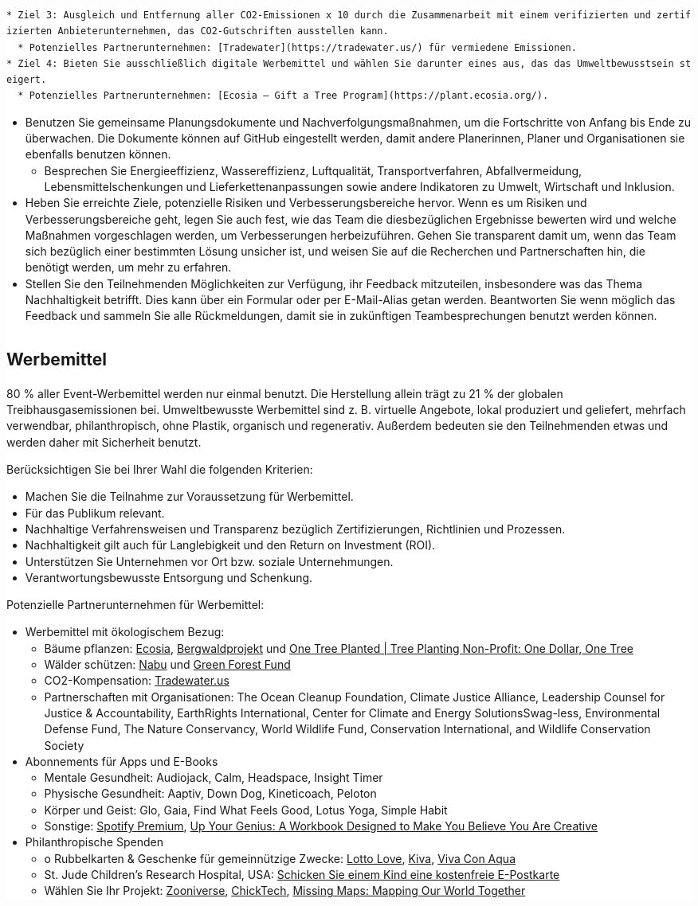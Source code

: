    * Ziel 3: Ausgleich und Entfernung aller CO2-Emissionen x 10 durch die Zusammenarbeit mit einem verifizierten und zertifizierten Anbieterunternehmen, das CO2-Gutschriften ausstellen kann.
      * Potenzielles Partnerunternehmen: [Tradewater](https://tradewater.us/) für vermiedene Emissionen.
    * Ziel 4: Bieten Sie ausschließlich digitale Werbemittel und wählen Sie darunter eines aus, das das Umweltbewusstsein steigert.
      * Potenzielles Partnerunternehmen: [Ecosia – Gift a Tree Program](https://plant.ecosia.org/).
  * Benutzen Sie gemeinsame Planungsdokumente und Nachverfolgungsmaßnahmen, um die Fortschritte von Anfang bis Ende zu überwachen. Die Dokumente können auf GitHub eingestellt werden, damit andere Planerinnen, Planer und Organisationen sie ebenfalls benutzen können.
    * Besprechen Sie Energieeffizienz, Wassereffizienz, Luftqualität, Transportverfahren, Abfallvermeidung, Lebensmittelschenkungen und Lieferkettenanpassungen sowie andere Indikatoren zu Umwelt, Wirtschaft und Inklusion.
  * Heben Sie erreichte Ziele, potenzielle Risiken und Verbesserungsbereiche hervor. Wenn es um Risiken und Verbesserungsbereiche geht, legen Sie auch fest, wie das Team die diesbezüglichen Ergebnisse bewerten wird und welche Maßnahmen vorgeschlagen werden, um Verbesserungen herbeizuführen. Gehen Sie transparent damit um, wenn das Team sich bezüglich einer bestimmten Lösung unsicher ist, und weisen Sie auf die Recherchen und Partnerschaften hin, die benötigt werden, um mehr zu erfahren.
  * Stellen Sie den Teilnehmenden Möglichkeiten zur Verfügung, ihr Feedback mitzuteilen, insbesondere was das Thema Nachhaltigkeit betrifft. Dies kann über ein Formular oder per E-Mail-Alias getan werden. Beantworten Sie wenn möglich das Feedback und sammeln Sie alle Rückmeldungen, damit sie in zukünftigen Teambesprechungen benutzt werden können. 

## Werbemittel
80 % aller Event-Werbemittel werden nur einmal benutzt. Die Herstellung allein trägt zu 21 % der globalen Treibhausgasemissionen bei. Umweltbewusste Werbemittel sind z. B. virtuelle Angebote, lokal produziert und geliefert, mehrfach verwendbar, philanthropisch, ohne Plastik, organisch und regenerativ. Außerdem bedeuten sie den Teilnehmenden etwas und werden daher mit Sicherheit benutzt.

Berücksichtigen Sie bei Ihrer Wahl die folgenden Kriterien: 
* Machen Sie die Teilnahme zur Voraussetzung für Werbemittel.
* Für das Publikum relevant.
* Nachhaltige Verfahrensweisen und Transparenz bezüglich Zertifizierungen, Richtlinien und Prozessen.
* Nachhaltigkeit gilt auch für Langlebigkeit und den Return on Investment (ROI).
* Unterstützen Sie Unternehmen vor Ort bzw. soziale Unternehmungen.
* Verantwortungsbewusste Entsorgung und Schenkung.

Potenzielle Partnerunternehmen für Werbemittel:
* Werbemittel mit ökologischem Bezug:
  * Bäume pflanzen: [Ecosia](https://plant.ecosia.org/), [Bergwaldprojekt](https://www.bergwaldprojekt.de/) und [One Tree Planted | Tree Planting Non-Profit: One Dollar, One Tree](https://onetreeplanted.org/)
  * Wälder schützen: [Nabu](https://www.nabu.de/spenden-und-mitmachen/patenschaften/wald/index.html) und [Green Forest Fund](https://www.greenforestfund.de/)
  * CO2-Kompensation: [Tradewater.us](https://tradewater.us/offsetnow/)
  * Partnerschaften mit Organisationen: The Ocean Cleanup Foundation, Climate Justice Alliance, Leadership Counsel for Justice & Accountability, EarthRights International, Center for Climate and Energy SolutionsSwag-less, Environmental Defense Fund, The Nature Conservancy, World Wildlife Fund, Conservation International, and Wildlife Conservation Society 
* Abonnements für Apps und E-Books
  * Mentale Gesundheit: Audiojack, Calm, Headspace, Insight Timer
  * Physische Gesundheit: Aaptiv, Down Dog, Kineticoach, Peloton
  * Körper und Geist: Glo, Gaia, Find What Feels Good, Lotus Yoga, Simple Habit
  * Sonstige: [Spotify Premium](https://www.spotify.com/premium/), [Up Your Genius: A Workbook Designed to Make You Believe You Are Creative](https://www.amazon.com/Up-Your-Genius-Workbook-Designed/dp/B0875Z2WW4)
* Philanthropische Spenden 
  * o	Rubbelkarten & Geschenke für gemeinnützige Zwecke: [Lotto Love](https://givelottolove.com/), [Kiva](https://www.kiva.org/), [Viva Con Aqua](https://www.vivaconagua.org/)
  * St. Jude Children’s Research Hospital, USA: [Schicken Sie einem Kind eine kostenfreie E-Postkarte](https://www.stjude.org/get-involved/other-ways/online-card-message-patients.html)
  * Wählen Sie Ihr Projekt: [Zooniverse](https://www.zooniverse.org/), [ChickTech](https://chicktech.org/), [Missing Maps: Mapping Our World Together](https://tasks.hotosm.org/)
 